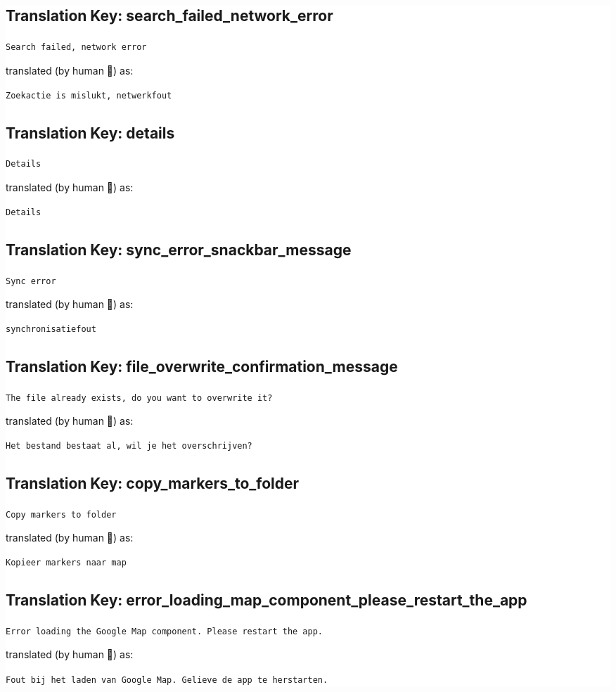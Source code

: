 
## Translation Key: search_failed_network_error
```
Search failed, network error
```
translated (by human 👀) as:
```
Zoekactie is mislukt, netwerkfout
```


## Translation Key: details
```
Details
```
translated (by human 👀) as:
```
Details
```


## Translation Key: sync_error_snackbar_message
```
Sync error
```
translated (by human 👀) as:
```
synchronisatiefout
```


## Translation Key: file_overwrite_confirmation_message
```
The file already exists, do you want to overwrite it?
```
translated (by human 👀) as:
```
Het bestand bestaat al, wil je het overschrijven?
```


## Translation Key: copy_markers_to_folder
```
Copy markers to folder
```
translated (by human 👀) as:
```
Kopieer markers naar map
```


## Translation Key: error_loading_map_component_please_restart_the_app
```
Error loading the Google Map component. Please restart the app.
```
translated (by human 👀) as:
```
Fout bij het laden van Google Map. Gelieve de app te herstarten.
```

